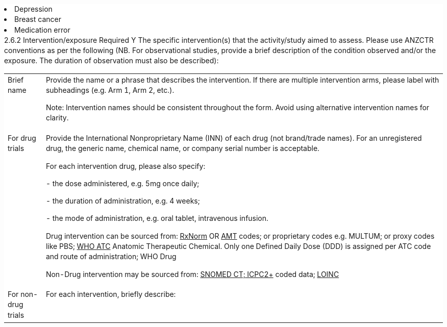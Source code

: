 <li>Depression

<li>Breast cancer

<li>Medication error
</li>
</ol>
   </td>
   <td>
   </td>
  </tr>
  <tr>
   <td>2.6.2
   </td>
   <td>Intervention/exposure
   </td>
   <td>Required 
   </td>
   <td>Y
   </td>
   <td>The specific intervention(s) that the activity/study aimed to assess. Please use ANZCTR conventions as per the following (NB. For observational studies, provide a brief description of the condition observed and/or the exposure. The duration of observation must also be described):

<table>
  <tr>
   <td>Brief name
   </td>
   <td>Provide the name or a phrase that describes the intervention. If there are multiple intervention arms, please label with subheadings (e.g. Arm 1, Arm 2, etc.). 
<p>
Note: Intervention names should be consistent throughout the form. Avoid using alternative intervention names for clarity.
   </td>
  </tr>
  <tr>
   <td>For drug trials
   </td>
   <td>Provide the International Nonproprietary Name (INN) of each drug (not brand/trade names). For an unregistered drug, the generic name, chemical name, or company serial number is acceptable.
<p>
For each intervention drug, please also specify:
<p>
- the dose administered, e.g. 5mg once daily;
<p>
- the duration of administration, e.g. 4 weeks;
<p>
- the mode of administration, e.g. oral tablet, intravenous infusion.
<p>
Drug intervention can be sourced from: <a href="https://mor.nlm.nih.gov/RxClass/">RxNorm</a> OR <a href="https://audigitalhealth.github.io/ecl-examples/AMT/#:~:text=The%20Australian%20Medicines%20Terminology%20is,of%20human%20patients%20in%20Australia."> AMT</a> codes; or proprietary codes e.g. MULTUM; or proxy codes like PBS; <a href="https://bioportal.bioontology.org/ontologies/ATC">WHO ATC</a> Anatomic Therapeutic Chemical.  Only one Defined Daily Dose (DDD) is assigned per ATC code and route of administration; WHO Drug
<p>
Non-Drug intervention may be sourced from: <a href="https://ontoserver.csiro.au/shrimp">SNOMED CT; ICPC2+</a> coded data; <a href="http://loinc.org/">LOINC</a>
   </td>
  </tr>
  <tr>
   <td>For non-drug trials
   </td>
   <td>For each intervention, briefly describe:
<p>